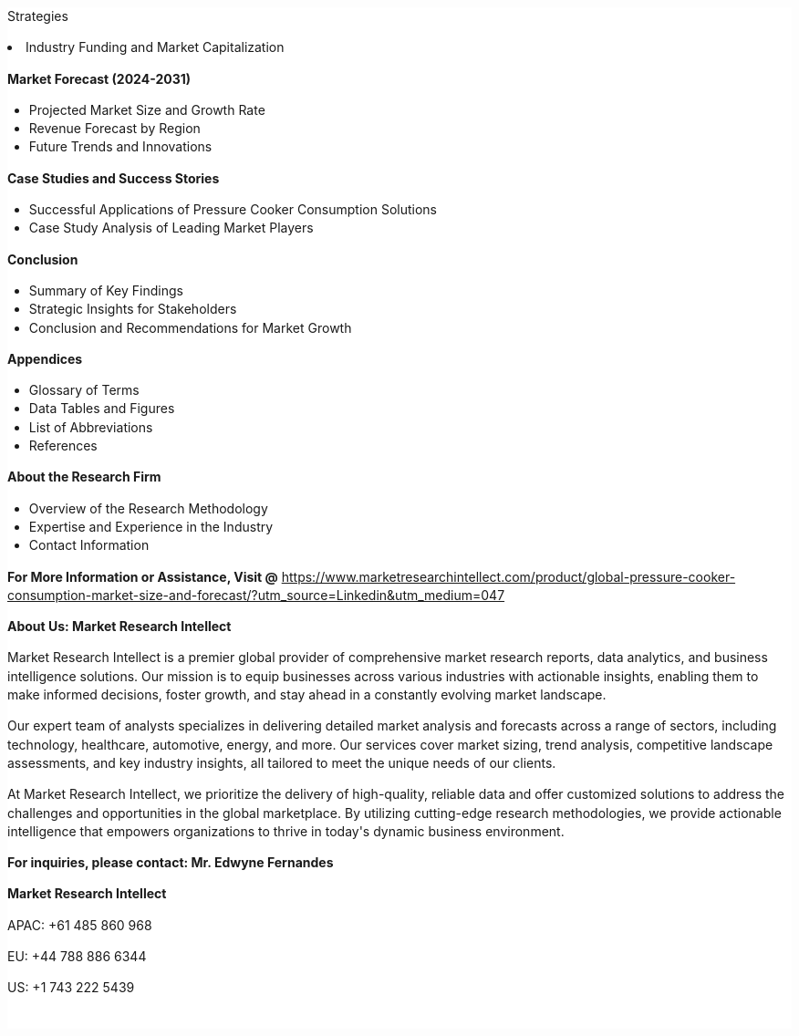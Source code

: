Strategies</li><li>Industry Funding and Market Capitalization</li></ul><p><strong>Market Forecast (2024-2031)</strong></p><ul><li>Projected Market Size and Growth Rate</li><li>Revenue Forecast by Region</li><li>Future Trends and Innovations</li></ul><p><strong>Case Studies and Success Stories</strong></p><ul><li>Successful Applications of Pressure Cooker Consumption Solutions</li><li>Case Study Analysis of Leading Market Players</li></ul><p><strong>Conclusion</strong></p><ul><li>Summary of Key Findings</li><li>Strategic Insights for Stakeholders</li><li>Conclusion and Recommendations for Market Growth</li></ul><p><strong>Appendices</strong></p><ul><li>Glossary of Terms</li><li>Data Tables and Figures</li><li>List of Abbreviations</li><li>References</li></ul><p><strong>About the Research Firm</strong></p><ul><li>Overview of the Research Methodology</li><li>Expertise and Experience in the Industry</li><li>Contact Information</li></ul></div><div class="article-main__content" data-test-id="publishing-text-block"><p><span class="font-[700]"><strong>For More Information or Assistance, Visit @</strong>&nbsp;<a href="https://www.marketresearchintellect.com/product/global-pressure-cooker-consumption-market-size-and-forecast/?utm_source=Linkedin&utm_medium=047">https://www.marketresearchintellect.com/product/global-pressure-cooker-consumption-market-size-and-forecast/?utm_source=Linkedin&utm_medium=047</a></span></p><p><strong>About Us: Market Research Intellect</strong></p><p>Market Research Intellect is a premier global provider of comprehensive market research reports, data analytics, and business intelligence solutions. Our mission is to equip businesses across various industries with actionable insights, enabling them to make informed decisions, foster growth, and stay ahead in a constantly evolving market landscape.</p><p>Our expert team of analysts specializes in delivering detailed market analysis and forecasts across a range of sectors, including technology, healthcare, automotive, energy, and more. Our services cover market sizing, trend analysis, competitive landscape assessments, and key industry insights, all tailored to meet the unique needs of our clients.</p><p>At Market Research Intellect, we prioritize the delivery of high-quality, reliable data and offer customized solutions to address the challenges and opportunities in the global marketplace. By utilizing cutting-edge research methodologies, we provide actionable intelligence that empowers organizations to thrive in today's dynamic business environment.</p><p><strong>For inquiries, please contact: Mr. Edwyne Fernandes</strong></p><p><strong>Market Research Intellect</strong></p><p>APAC: +61 485 860 968</p><p>EU: +44 788 886 6344</p><p>US: +1 743 222 5439</p></div><div class="article-main__content" data-test-id="publishing-text-block">&nbsp;</div>
